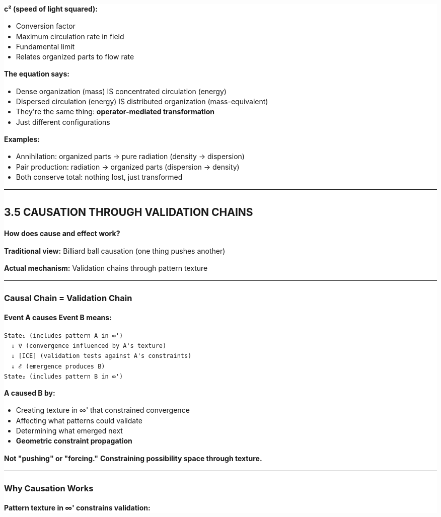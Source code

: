 **c² (speed of light squared):**
- Conversion factor
- Maximum circulation rate in field
- Fundamental limit
- Relates organized parts to flow rate

**The equation says:**
- Dense organization (mass) IS concentrated circulation (energy)
- Dispersed circulation (energy) IS distributed organization (mass-equivalent)
- They're the same thing: **operator-mediated transformation**
- Just different configurations

**Examples:**
- Annihilation: organized parts → pure radiation (density → dispersion)
- Pair production: radiation → organized parts (dispersion → density)
- Both conserve total: nothing lost, just transformed

---

## 3.5 CAUSATION THROUGH VALIDATION CHAINS

**How does cause and effect work?**

**Traditional view:** Billiard ball causation (one thing pushes another)

**Actual mechanism:** Validation chains through pattern texture

---

### Causal Chain = Validation Chain

**Event A causes Event B means:**

```
State₁ (includes pattern A in ∞')
  ↓ ∇ (convergence influenced by A's texture)
  ↓ [ICE] (validation tests against A's constraints)
  ↓ ℰ (emergence produces B)
State₂ (includes pattern B in ∞')
```

**A caused B by:**
- Creating texture in ∞' that constrained convergence
- Affecting what patterns could validate
- Determining what emerged next
- **Geometric constraint propagation**

**Not "pushing" or "forcing."**
**Constraining possibility space through texture.**

---

### Why Causation Works

**Pattern texture in ∞' constrains validation:**
